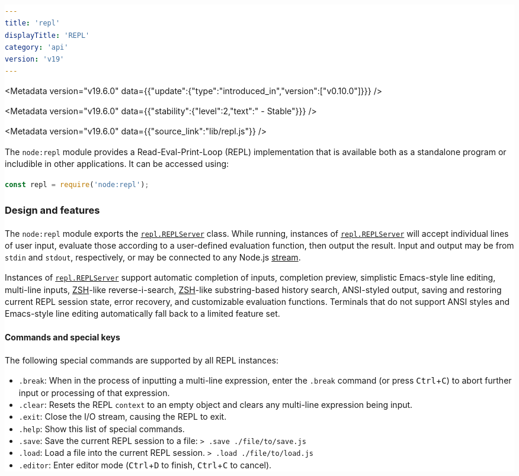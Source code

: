 ```yaml
---
title: 'repl'
displayTitle: 'REPL'
category: 'api'
version: 'v19'
---
```


<Metadata version="v19.6.0" data={{"update":{"type":"introduced_in","version":["v0.10.0"]}}} />

<Metadata version="v19.6.0" data={{"stability":{"level":2,"text":" - Stable"}}} />

<Metadata version="v19.6.0" data={{"source_link":"lib/repl.js"}} />

The `node:repl` module provides a Read-Eval-Print-Loop (REPL) implementation
that is available both as a standalone program or includible in other
applications. It can be accessed using:

```js
const repl = require('node:repl');
```

### Design and features

The `node:repl` module exports the [`repl.REPLServer`][] class. While running,
instances of [`repl.REPLServer`][] will accept individual lines of user input,
evaluate those according to a user-defined evaluation function, then output the
result. Input and output may be from `stdin` and `stdout`, respectively, or may
be connected to any Node.js [stream][].

Instances of [`repl.REPLServer`][] support automatic completion of inputs,
completion preview, simplistic Emacs-style line editing, multi-line inputs,
[ZSH][]-like reverse-i-search, [ZSH][]-like substring-based history search,
ANSI-styled output, saving and restoring current REPL session state, error
recovery, and customizable evaluation functions. Terminals that do not support
ANSI styles and Emacs-style line editing automatically fall back to a limited
feature set.

#### Commands and special keys

The following special commands are supported by all REPL instances:

* `.break`: When in the process of inputting a multi-line expression, enter
  the `.break` command (or press <kbd>Ctrl</kbd>+<kbd>C</kbd>) to abort
  further input or processing of that expression.
* `.clear`: Resets the REPL `context` to an empty object and clears any
  multi-line expression being input.
* `.exit`: Close the I/O stream, causing the REPL to exit.
* `.help`: Show this list of special commands.
* `.save`: Save the current REPL session to a file:
  `> .save ./file/to/save.js`
* `.load`: Load a file into the current REPL session.
  `> .load ./file/to/load.js`
* `.editor`: Enter editor mode (<kbd>Ctrl</kbd>+<kbd>D</kbd> to
  finish, <kbd>Ctrl</kbd>+<kbd>C</kbd> to cancel).


[TTY keybindings]: /api/v19/readline#tty-keybindings
[ZSH]: https://en.wikipedia.org/wiki/Z_shell
[`'uncaughtException'`]: /api/v19/process#event-uncaughtexception
[`--no-experimental-repl-await`]: /api/v19/cli#--no-experimental-repl-await
[`ERR_DOMAIN_CANNOT_SET_UNCAUGHT_EXCEPTION_CAPTURE`]: /api/v19/errors#err_domain_cannot_set_uncaught_exception_capture
[`ERR_INVALID_REPL_INPUT`]: /api/v19/errors#err_invalid_repl_input
[`curl(1)`]: https://curl.haxx.se/docs/manpage.html
[`domain`]: /api/v19/domain
[`process.setUncaughtExceptionCaptureCallback()`]: /api/v19/process#processsetuncaughtexceptioncapturecallbackfn
[`readline.InterfaceCompleter`]: /api/v19/readline#use-of-the-completer-function
[`repl.ReplServer`]: #class-replserver
[`repl.start()`]: #replstartoptions
[`reverse-i-search`]: #reverse-i-search
[`util.inspect()`]: /api/v19/util#utilinspectobject-options
[stream]: /api/v19/stream